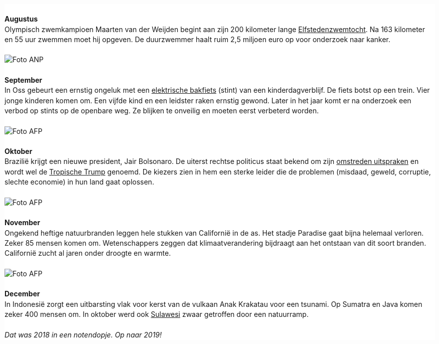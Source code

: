   
</div>
</div><br><strong>Augustus</strong><br>Olympisch zwemkampioen Maarten van der Weijden begint aan zijn 200 kilometer lange <a href="https://7dagen.netlify.app/nieuws/olympisch-kampioen-moet-zwemtocht-staken">Elfstedenzwemtocht</a>. Na 163 kilometer en 55 uur zwemmen moet hij opgeven. De duurzwemmer haalt ruim 2,5 miljoen euro op voor onderzoek naar kanker.<br><br><div class="media media-element-container media-default"><div id="file-535767" class="file file-image file-image-jpeg">

        
  
  <div class="content">
    <img alt="Foto ANP" title="Foto ANP" height="2494" width="4000" class="media-element file-default" data-delta="8" src="https://7dagen.netlify.app/sites/default/files/ANP-Stint%20Oss%2061647711_0.jpg">  </div>

  
</div>
</div><br><strong>September</strong><br>In Oss gebeurt een ernstig ongeluk met een <a href="https://7dagen.netlify.app/nieuws/ernstig-ongeluk-oss">elektrische bakfiets</a> (stint) van een kinderdagverblijf. De fiets botst op een trein. Vier jonge kinderen komen om. Een vijfde kind en een leidster raken ernstig gewond. Later in het jaar komt er na onderzoek een verbod op stints op de openbare weg. Ze blijken te onveilig en moeten eerst verbeterd worden.<br><br><div class="media media-element-container media-default"><div id="file-535768" class="file file-image file-image-jpeg">

        
  
  <div class="content">
    <img alt="Foto AFP" title="Foto AFP" height="3269" width="5064" class="media-element file-default" data-delta="9" src="https://7dagen.netlify.app/sites/default/files/AFP-Bolsonaro%2063110918.jpg">  </div>

  
</div>
</div><br><strong>Oktober</strong><br>Brazilië krijgt een nieuwe president, Jair Bolsonaro. De uiterst rechtse politicus staat bekend om zijn <a href="https://7dagen.netlify.app/nieuws/7-omstreden-uitspraken-van-de-trump-van-de-tropen">omstreden uitspraken</a> en wordt wel de <a href="https://7dagen.netlify.app/nieuws/wordt-tropische-trump-straks-president-brazili%C3%AB">Tropische Trump</a> genoemd. De kiezers zien in hem een sterke leider die de problemen (misdaad, geweld, corruptie, slechte economie) in hun land gaat oplossen.<br><br><div class="media media-element-container media-default"><div id="file-535769" class="file file-image file-image-jpeg">

        
  
  <div class="content">
    <img alt="Foto AFP" title="Foto AFP" height="3436" width="5213" class="media-element file-default" data-delta="10" src="https://7dagen.netlify.app/sites/default/files/AFP-Paradise%2065530574%20kleiner.jpg">  </div>

  
</div>
</div><br><strong>November</strong><br>Ongekend heftige natuurbranden leggen hele stukken van Californië in de as. Het stadje Paradise gaat bijna helemaal verloren. Zeker 85 mensen komen om. Wetenschappers zeggen dat klimaatverandering bijdraagt aan het ontstaan van dit soort branden. Californië zucht al jaren onder droogte en warmte.<br><br><div class="media media-element-container media-default"><div id="file-535770" class="file file-image file-image-jpeg">

        
  
  <div class="content">
    <img alt="Foto AFP" title="Foto AFP" height="2758" width="4136" class="media-element file-default" data-delta="11" src="https://7dagen.netlify.app/sites/default/files/AFP-Indonesie%20Anak%2067958636.jpg">  </div>

  
</div>
</div><br><strong>December</strong><br>In Indonesië zorgt een uitbarsting vlak voor kerst van de vulkaan Anak Krakatau voor een tsunami. Op Sumatra en Java komen zeker 400 mensen om. In oktober werd ook <a href="https://7dagen.netlify.app/nieuws/sulawesi-zwaar-getroffen-door-aardbeving-en-tsunami">Sulawesi</a> zwaar getroffen door een natuurramp.<br><br><em>Dat was 2018 in een notendopje. Op naar 2019!</em>  

